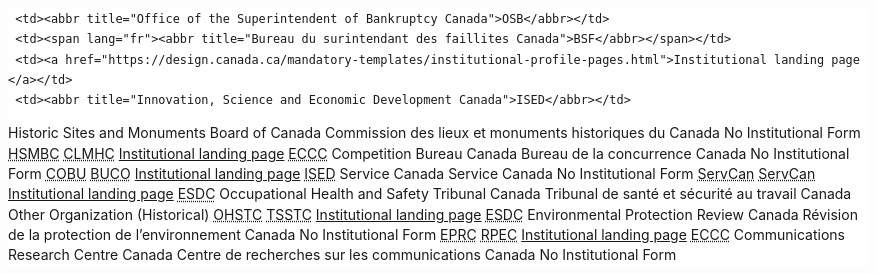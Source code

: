      <td><abbr title="Office of the Superintendent of Bankruptcy Canada">OSB</abbr></td>
     <td><span lang="fr"><abbr title="Bureau du surintendant des faillites Canada">BSF</abbr></span></td>
     <td><a href="https://design.canada.ca/mandatory-templates/institutional-profile-pages.html">Institutional landing page</a></td>
     <td><abbr title="Innovation, Science and Economic Development Canada">ISED</abbr></td>
   </tr>
   <tr>
     <td>Historic Sites and Monuments Board of Canada</td>
     <td><span lang="fr">Commission des lieux et monuments historiques du Canada</span></td>
     <td>No Institutional Form</td>
     <td><abbr title="Historic Sites and Monuments Board of Canada">HSMBC</abbr></td>
     <td><span lang="fr"><abbr title="Commission des lieux et monuments historiques du Canada">CLMHC</abbr></span></td>
     <td><a href="https://design.canada.ca/mandatory-templates/institutional-profile-pages.html">Institutional landing page</a></td>
     <td><abbr title="Environment and Climate Change Canada">ECCC</abbr></td>
   </tr>
   <tr>
     <td>Competition Bureau Canada</td>
     <td><span lang="fr">Bureau de la concurrence Canada</span></td>
     <td>No Institutional Form</td>
     <td><abbr title="Competition Bureau Canada">COBU</abbr></td>
     <td><span lang="fr"><abbr title="Bureau de la concurrence Canada">BUCO</abbr></span></td>
     <td><a href="https://design.canada.ca/mandatory-templates/institutional-profile-pages.html">Institutional landing page</a></td>
     <td><abbr title="Innovation, Science and Economic Development Canada">ISED</abbr></td>
   </tr>
   <tr>
     <td>Service Canada</td>
     <td><span lang="fr">Service Canada</span></td>
     <td>No Institutional Form</td>
     <td><abbr title="Service Canada">ServCan</abbr></td>
     <td><span lang="fr"><abbr title="Service Canada">ServCan</abbr></span></td>
     <td><a href="https://design.canada.ca/mandatory-templates/institutional-profile-pages.html">Institutional landing page</a></td>
     <td><abbr title="Employment and Social Development Canada">ESDC</abbr></td>
   </tr>
   <tr>
     <td>Occupational Health and Safety Tribunal Canada</td>
     <td><span lang="fr">Tribunal de santé et sécurité au travail Canada</span></td>
     <td>Other Organization (Historical)</td>
     <td><abbr title="Occupational Health and Safety Tribunal Canada">OHSTC</abbr></td>
     <td><span lang="fr"><abbr title="Tribunal de santé et sécurité au travail Canada">TSSTC</abbr></span></td>
     <td><a href="https://design.canada.ca/mandatory-templates/institutional-profile-pages.html">Institutional landing page</a></td>
     <td><abbr title="Employment and Social Development Canada">ESDC</abbr></td>
   </tr>
   <tr>
     <td>Environmental Protection Review Canada</td>
     <td><span lang="fr">Révision de la protection de l’environnement Canada</span></td>
     <td>No Institutional Form</td>
     <td><abbr title="Environmental Protection Review Canada">EPRC</abbr></td>
     <td><span lang="fr"><abbr title="Révision de la protection de l’environnement Canada">RPEC</abbr></span></td>
     <td><a href="https://design.canada.ca/mandatory-templates/institutional-profile-pages.html">Institutional landing page</a></td>
     <td><abbr title="Environment and Climate Change Canada">ECCC</abbr></td>
   </tr>
   <tr>
     <td>Communications Research Centre Canada</td>
     <td><span lang="fr">Centre de recherches sur les communications Canada</span></td>
     <td>No Institutional Form</td>